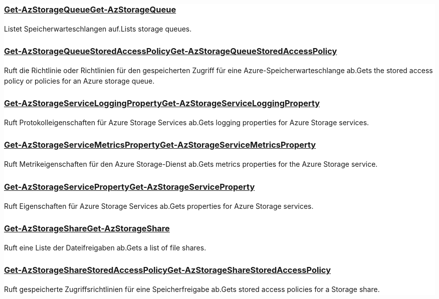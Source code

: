 ### [<span data-ttu-id="56348-180">Get-AzStorageQueue</span><span class="sxs-lookup"><span data-stu-id="56348-180">Get-AzStorageQueue</span></span>](Get-AzStorageQueue.md)
<span data-ttu-id="56348-181">Listet Speicherwarteschlangen auf.</span><span class="sxs-lookup"><span data-stu-id="56348-181">Lists storage queues.</span></span>

### [<span data-ttu-id="56348-182">Get-AzStorageQueueStoredAccessPolicy</span><span class="sxs-lookup"><span data-stu-id="56348-182">Get-AzStorageQueueStoredAccessPolicy</span></span>](Get-AzStorageQueueStoredAccessPolicy.md)
<span data-ttu-id="56348-183">Ruft die Richtlinie oder Richtlinien für den gespeicherten Zugriff für eine Azure-Speicherwarteschlange ab.</span><span class="sxs-lookup"><span data-stu-id="56348-183">Gets the stored access policy or policies for an Azure storage queue.</span></span>

### [<span data-ttu-id="56348-184">Get-AzStorageServiceLoggingProperty</span><span class="sxs-lookup"><span data-stu-id="56348-184">Get-AzStorageServiceLoggingProperty</span></span>](Get-AzStorageServiceLoggingProperty.md)
<span data-ttu-id="56348-185">Ruft Protokolleigenschaften für Azure Storage Services ab.</span><span class="sxs-lookup"><span data-stu-id="56348-185">Gets logging properties for Azure Storage services.</span></span>

### [<span data-ttu-id="56348-186">Get-AzStorageServiceMetricsProperty</span><span class="sxs-lookup"><span data-stu-id="56348-186">Get-AzStorageServiceMetricsProperty</span></span>](Get-AzStorageServiceMetricsProperty.md)
<span data-ttu-id="56348-187">Ruft Metrikeigenschaften für den Azure Storage-Dienst ab.</span><span class="sxs-lookup"><span data-stu-id="56348-187">Gets metrics properties for the Azure Storage service.</span></span>

### [<span data-ttu-id="56348-188">Get-AzStorageServiceProperty</span><span class="sxs-lookup"><span data-stu-id="56348-188">Get-AzStorageServiceProperty</span></span>](Get-AzStorageServiceProperty.md)
<span data-ttu-id="56348-189">Ruft Eigenschaften für Azure Storage Services ab.</span><span class="sxs-lookup"><span data-stu-id="56348-189">Gets properties for Azure Storage services.</span></span>

### [<span data-ttu-id="56348-190">Get-AzStorageShare</span><span class="sxs-lookup"><span data-stu-id="56348-190">Get-AzStorageShare</span></span>](Get-AzStorageShare.md)
<span data-ttu-id="56348-191">Ruft eine Liste der Dateifreigaben ab.</span><span class="sxs-lookup"><span data-stu-id="56348-191">Gets a list of file shares.</span></span>

### [<span data-ttu-id="56348-192">Get-AzStorageShareStoredAccessPolicy</span><span class="sxs-lookup"><span data-stu-id="56348-192">Get-AzStorageShareStoredAccessPolicy</span></span>](Get-AzStorageShareStoredAccessPolicy.md)
<span data-ttu-id="56348-193">Ruft gespeicherte Zugriffsrichtlinien für eine Speicherfreigabe ab.</span><span class="sxs-lookup"><span data-stu-id="56348-193">Gets stored access policies for a Storage share.</span></span>
